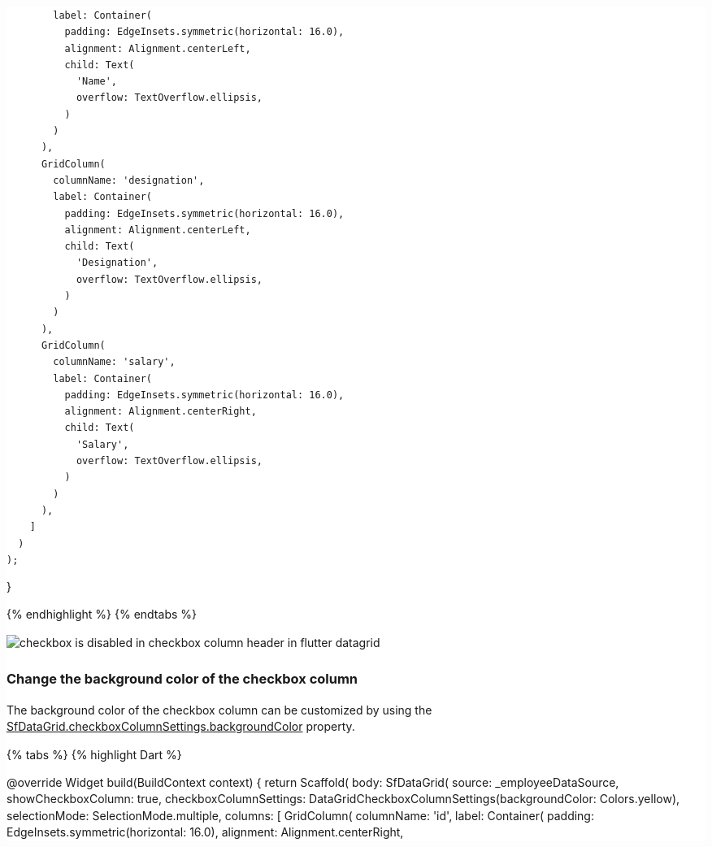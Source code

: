             label: Container(
              padding: EdgeInsets.symmetric(horizontal: 16.0),
              alignment: Alignment.centerLeft,
              child: Text(
                'Name',
                overflow: TextOverflow.ellipsis,
              )
            )
          ),
          GridColumn(
            columnName: 'designation',
            label: Container(
              padding: EdgeInsets.symmetric(horizontal: 16.0),
              alignment: Alignment.centerLeft,
              child: Text(
                'Designation',
                overflow: TextOverflow.ellipsis,
              )
            )
          ),
          GridColumn(
            columnName: 'salary',
            label: Container(
              padding: EdgeInsets.symmetric(horizontal: 16.0),
              alignment: Alignment.centerRight,
              child: Text(
                'Salary',
                overflow: TextOverflow.ellipsis,
              )
            )
          ),
        ]
      )
    );
  }

{% endhighlight %}
{% endtabs %}

![checkbox is disabled in checkbox column header in flutter datagrid](images/column-types/checkbox-is-disabled-in-checkbox-column-header-in-flutter-datagrid.png)

### Change the background color of the checkbox column

The background color of the checkbox column can be customized by using the [SfDataGrid.checkboxColumnSettings.backgroundColor](https://pub.dev/documentation/syncfusion_flutter_datagrid/latest/datagrid/DataGridCheckboxColumnSettings/backgroundColor.html) property.

{% tabs %}
{% highlight Dart %} 
 
  @override
  Widget build(BuildContext context) {
    return Scaffold(
      body: SfDataGrid(
        source: _employeeDataSource,
        showCheckboxColumn: true,
        checkboxColumnSettings:
          DataGridCheckboxColumnSettings(backgroundColor: Colors.yellow),
        selectionMode: SelectionMode.multiple,
        columns: [
          GridColumn(
            columnName: 'id',
            label: Container(
              padding: EdgeInsets.symmetric(horizontal: 16.0),
              alignment: Alignment.centerRight,